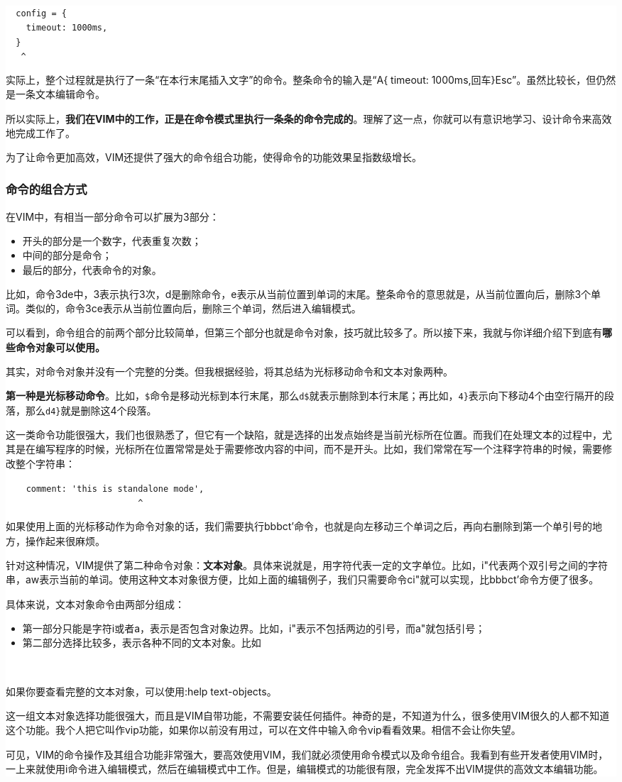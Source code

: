 ```
  config = {
    timeout: 1000ms,
  }
   ^

```

实际上，整个过程就是执行了一条“在本行末尾插入文字”的命令。整条命令的输入是“A{ timeout: 1000ms,回车}Esc”。虽然比较长，但仍然是一条文本编辑命令。

所以实际上，**我们在VIM中的工作，正是在命令模式里执行一条条的命令完成的**。理解了这一点，你就可以有意识地学习、设计命令来高效地完成工作了。

为了让命令更加高效，VIM还提供了强大的命令组合功能，使得命令的功能效果呈指数级增长。

### 命令的组合方式

在VIM中，有相当一部分命令可以扩展为3部分：

- 开头的部分是一个数字，代表重复次数；
- 中间的部分是命令；
- 最后的部分，代表命令的对象。

比如，命令3de中，3表示执行3次，d是删除命令，e表示从当前位置到单词的末尾。整条命令的意思就是，从当前位置向后，删除3个单词。类似的，命令3ce表示从当前位置向后，删除三个单词，然后进入编辑模式。

可以看到，命令组合的前两个部分比较简单，但第三个部分也就是命令对象，技巧就比较多了。所以接下来，我就与你详细介绍下到底有**哪些命令对象可以使用。**

其实，对命令对象并没有一个完整的分类。但我根据经验，将其总结为光标移动命令和文本对象两种。

**第一种是光标移动命令**。比如，`$`命令是移动光标到本行末尾，那么`d$`就表示删除到本行末尾；再比如，`4}`表示向下移动4个由空行隔开的段落，那么`d4}`就是删除这4个段落。

这一类命令功能很强大，我们也很熟悉了，但它有一个缺陷，就是选择的出发点始终是当前光标所在位置。而我们在处理文本的过程中，尤其是在编写程序的时候，光标所在位置常常是处于需要修改内容的中间，而不是开头。比如，我们常常在写一个注释字符串的时候，需要修改整个字符串：

```
    comment: 'this is standalone mode',
                          ^

```

如果使用上面的光标移动作为命令对象的话，我们需要执行bbbct’命令，也就是向左移动三个单词之后，再向右删除到第一个单引号的地方，操作起来很麻烦。

针对这种情况，VIM提供了第二种命令对象：**文本对象**。具体来说就是，用字符代表一定的文字单位。比如，i"代表两个双引号之间的字符串，aw表示当前的单词。使用这种文本对象很方便，比如上面的编辑例子，我们只需要命令ci"就可以实现，比bbbct’命令方便了很多。

具体来说，文本对象命令由两部分组成：

- 第一部分只能是字符i或者a，表示是否包含对象边界。比如，i"表示不包括两边的引号，而a"就包括引号；
- 第二部分选择比较多，表示各种不同的文本对象。比如

<img src="https://static001.geekbang.org/resource/image/17/22/17ef1f7dba10731966b0048dac716c22.jpg" alt="">

如果你要查看完整的文本对象，可以使用:help text-objects。

这一组文本对象选择功能很强大，而且是VIM自带功能，不需要安装任何插件。神奇的是，不知道为什么，很多使用VIM很久的人都不知道这个功能。我个人把它叫作vip功能，如果你以前没有用过，可以在文件中输入命令vip看看效果。相信不会让你失望。

可见，VIM的命令操作及其组合功能非常强大，要高效使用VIM，我们就必须使用命令模式以及命令组合。我看到有些开发者使用VIM时，一上来就使用i命令进入编辑模式，然后在编辑模式中工作。但是，编辑模式的功能很有限，完全发挥不出VIM提供的高效文本编辑功能。
